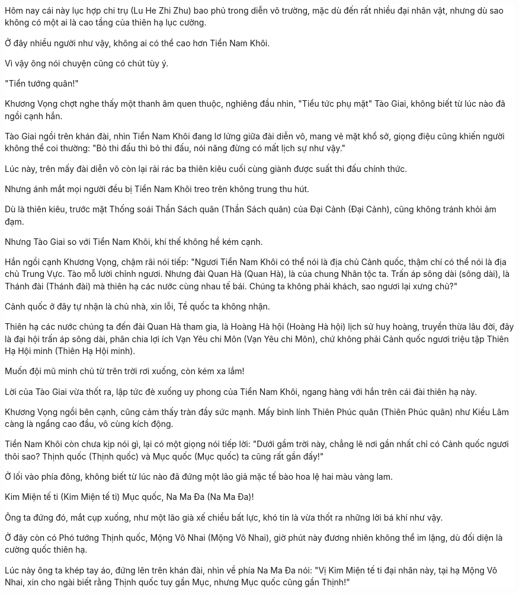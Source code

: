 Hôm nay cái này lục hợp chi trụ (Lu He Zhi Zhu) bao phủ trong diễn võ trường, mặc dù đến rất nhiều đại nhân vật, nhưng dù sao không có một ai là cao tầng của thiên hạ lục cường.

Ở đây nhiều người như vậy, không ai có thể cao hơn Tiển Nam Khôi.

Vì vậy ông nói chuyện cũng có chút tùy ý.

"Tiển tướng quân!"


Khương Vọng chợt nghe thấy một thanh âm quen thuộc, nghiêng đầu nhìn, "Tiểu tức phụ mặt" Tào Giai, không biết từ lúc nào đã ngồi cạnh hắn.

Tào Giai ngồi trên khán đài, nhìn Tiển Nam Khôi đang lơ lửng giữa đài diễn võ, mang vẻ mặt khổ sở, giọng điệu cũng khiến người không thể coi thường: "Bỏ thi đấu thì bỏ thi đấu, nói năng đừng có mất lịch sự như vậy."

Lúc này, trên mấy đài diễn võ còn lại rải rác ba thiên kiêu cuối cùng giành được suất thi đấu chính thức.

Nhưng ánh mắt mọi người đều bị Tiển Nam Khôi treo trên không trung thu hút.

Dù là thiên kiêu, trước mặt Thống soái Thần Sách quân (Thần Sách quân) của Đại Cảnh (Đại Cảnh), cũng không tránh khỏi ảm đạm.

Nhưng Tào Giai so với Tiển Nam Khôi, khí thế không hề kém cạnh.

Hắn ngồi cạnh Khương Vọng, chậm rãi nói tiếp: "Ngươi Tiển Nam Khôi có thể nói là địa chủ Cảnh quốc, thậm chí có thể nói là địa chủ Trung Vực. Tào mỗ lười chỉnh ngươi. Nhưng đài Quan Hà (Quan Hà), là của chung Nhân tộc ta. Trấn áp sông dài (sông dài), là Thánh đài (Thánh đài) mà thiên hạ các nước cùng nhau tế bái. Chúng ta không phải khách, sao ngươi lại xưng chủ?"

Cảnh quốc ở đây tự nhận là chủ nhà, xin lỗi, Tề quốc ta không nhận.

Thiên hạ các nước chúng ta đến đài Quan Hà tham gia, là Hoàng Hà hội (Hoàng Hà hội) lịch sử huy hoàng, truyền thừa lâu đời, đây là đại hội trấn áp sông dài, phân chia lợi ích Vạn Yêu chi Môn (Vạn Yêu chi Môn), chứ không phải Cảnh quốc ngươi triệu tập Thiên Hạ Hội minh (Thiên Hạ Hội minh).

Muốn đội mũ minh chủ từ trên trời rơi xuống, còn kém xa lắm!

Lời của Tào Giai vừa thốt ra, lập tức đè xuống uy phong của Tiển Nam Khôi, ngang hàng với hắn trên cái đài thiên hạ này.

Khương Vọng ngồi bên cạnh, cũng cảm thấy tràn đầy sức mạnh. Mấy binh lính Thiên Phúc quân (Thiên Phúc quân) như Kiều Lâm càng là ngẩng cao đầu, vô cùng kích động.

Tiển Nam Khôi còn chưa kịp nói gì, lại có một giọng nói tiếp lời: "Dưới gầm trời này, chẳng lẽ nơi gần nhất chỉ có Cảnh quốc ngươi thôi sao? Thịnh quốc (Thịnh quốc) và Mục quốc (Mục quốc) ta cũng rất gần đấy!"

Ở lối vào phía đông, không biết từ lúc nào đã đứng một lão giả mặc tế bào hoa lệ hai màu vàng lam.

Kim Miện tế ti (Kim Miện tế ti) Mục quốc, Na Ma Đa (Na Ma Đa)!

Ông ta đứng đó, mắt cụp xuống, như một lão già xế chiều bất lực, khó tin là vừa thốt ra những lời bá khí như vậy.

Ở đây còn có Phó tướng Thịnh quốc, Mộng Vô Nhai (Mộng Vô Nhai), giờ phút này đương nhiên không thể im lặng, dù đối diện là cường quốc thiên hạ.

Lúc này ông ta khép tay áo, đứng lên trên khán đài, nhìn về phía Na Ma Đa nói: "Vị Kim Miện tế ti đại nhân này, tại hạ Mộng Vô Nhai, xin cho ngài biết rằng Thịnh quốc tuy gần Mục, nhưng Mục quốc cũng gần Thịnh!"
